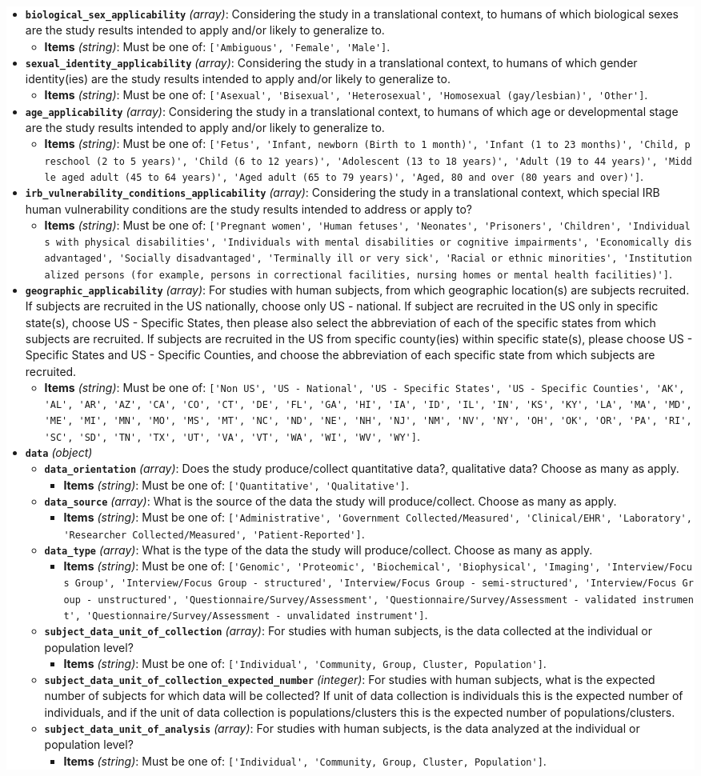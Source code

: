   - **`biological_sex_applicability`** *(array)*: Considering the study in a translational context, to humans of which biological sexes are the study results intended to apply and/or likely to generalize to.
    - **Items** *(string)*: Must be one of: `['Ambiguous', 'Female', 'Male']`.
  - **`sexual_identity_applicability`** *(array)*: Considering the study in a translational context, to humans of which gender identity(ies) are the study results intended to apply and/or likely to generalize to.
    - **Items** *(string)*: Must be one of: `['Asexual', 'Bisexual', 'Heterosexual', 'Homosexual (gay/lesbian)', 'Other']`.
  - **`age_applicability`** *(array)*: Considering the study in a translational context, to humans of which age or developmental stage are the study results intended to apply and/or likely to generalize to.
    - **Items** *(string)*: Must be one of: `['Fetus', 'Infant, newborn (Birth to 1 month)', 'Infant (1 to 23 months)', 'Child, preschool (2 to 5 years)', 'Child (6 to 12 years)', 'Adolescent (13 to 18 years)', 'Adult (19 to 44 years)', 'Middle aged adult (45 to 64 years)', 'Aged adult (65 to 79 years)', 'Aged, 80 and over (80 years and over)']`.
  - **`irb_vulnerability_conditions_applicability`** *(array)*: Considering the study in a translational context, which special IRB human vulnerability conditions are the study results intended to address or apply to?
    - **Items** *(string)*: Must be one of: `['Pregnant women', 'Human fetuses', 'Neonates', 'Prisoners', 'Children', 'Individuals with physical disabilities', 'Individuals with mental disabilities or cognitive impairments', 'Economically disadvantaged', 'Socially disadvantaged', 'Terminally ill or very sick', 'Racial or ethnic minorities', 'Institutionalized persons (for example, persons in correctional facilities, nursing homes or mental health facilities)']`.
  - **`geographic_applicability`** *(array)*: For studies with human subjects, from which geographic location(s) are subjects recruited. If subjects are recruited in the US nationally, choose only US - national. If subject are recruited in the US only in specific state(s), choose US - Specific States, then please also select the abbreviation of each of the specific states from which subjects are recruited. If subjects are recruited in the US from specific county(ies) within specific state(s), please choose US - Specific States and US - Specific Counties, and choose the abbreviation of each specific state from which subjects are recruited.
    - **Items** *(string)*: Must be one of: `['Non US', 'US - National', 'US - Specific States', 'US - Specific Counties', 'AK', 'AL', 'AR', 'AZ', 'CA', 'CO', 'CT', 'DE', 'FL', 'GA', 'HI', 'IA', 'ID', 'IL', 'IN', 'KS', 'KY', 'LA', 'MA', 'MD', 'ME', 'MI', 'MN', 'MO', 'MS', 'MT', 'NC', 'ND', 'NE', 'NH', 'NJ', 'NM', 'NV', 'NY', 'OH', 'OK', 'OR', 'PA', 'RI', 'SC', 'SD', 'TN', 'TX', 'UT', 'VA', 'VT', 'WA', 'WI', 'WV', 'WY']`.
- **`data`** *(object)*
  - **`data_orientation`** *(array)*: Does the study produce/collect quantitative data?, qualitative data? Choose as many as apply.
    - **Items** *(string)*: Must be one of: `['Quantitative', 'Qualitative']`.
  - **`data_source`** *(array)*: What is the source of the data the study will produce/collect. Choose as many as apply.
    - **Items** *(string)*: Must be one of: `['Administrative', 'Government Collected/Measured', 'Clinical/EHR', 'Laboratory', 'Researcher Collected/Measured', 'Patient-Reported']`.
  - **`data_type`** *(array)*: What is the type of the data the study will produce/collect. Choose as many as apply.
    - **Items** *(string)*: Must be one of: `['Genomic', 'Proteomic', 'Biochemical', 'Biophysical', 'Imaging', 'Interview/Focus Group', 'Interview/Focus Group - structured', 'Interview/Focus Group - semi-structured', 'Interview/Focus Group - unstructured', 'Questionnaire/Survey/Assessment', 'Questionnaire/Survey/Assessment - validated instrument', 'Questionnaire/Survey/Assessment - unvalidated instrument']`.
  - **`subject_data_unit_of_collection`** *(array)*: For studies with human subjects, is the data collected at the individual or population level?
    - **Items** *(string)*: Must be one of: `['Individual', 'Community, Group, Cluster, Population']`.
  - **`subject_data_unit_of_collection_expected_number`** *(integer)*: For studies with human subjects, what is the expected number of subjects for which data will be collected? If unit of data collection is individuals this is the expected number of individuals, and if the unit of data collection is populations/clusters this is the expected number of populations/clusters.
  - **`subject_data_unit_of_analysis`** *(array)*: For studies with human subjects, is the data analyzed at the individual or population level?
    - **Items** *(string)*: Must be one of: `['Individual', 'Community, Group, Cluster, Population']`.